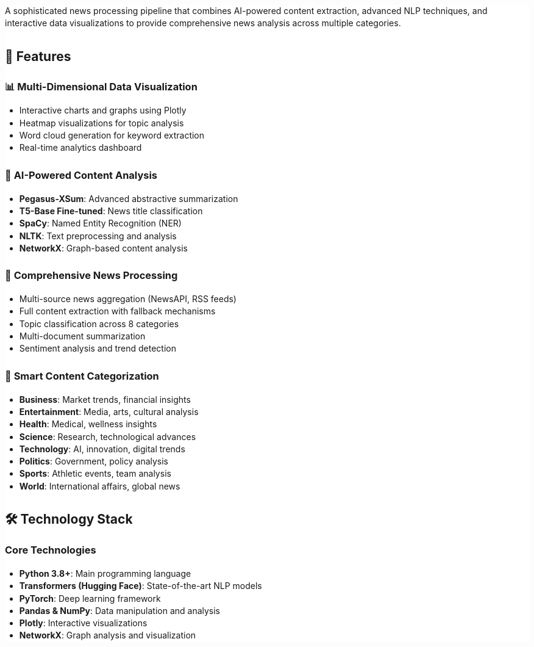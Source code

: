 A sophisticated news processing pipeline that combines AI-powered content extraction, advanced NLP techniques, and interactive data visualizations to provide comprehensive news analysis across multiple categories.

## 🚀 Features

### 📊 **Multi-Dimensional Data Visualization**

- Interactive charts and graphs using Plotly
- Heatmap visualizations for topic analysis
- Word cloud generation for keyword extraction
- Real-time analytics dashboard

### 🤖 **AI-Powered Content Analysis**

- **Pegasus-XSum**: Advanced abstractive summarization
- **T5-Base Fine-tuned**: News title classification
- **SpaCy**: Named Entity Recognition (NER)
- **NLTK**: Text preprocessing and analysis
- **NetworkX**: Graph-based content analysis

### 📰 **Comprehensive News Processing**

- Multi-source news aggregation (NewsAPI, RSS feeds)
- Full content extraction with fallback mechanisms
- Topic classification across 8 categories
- Multi-document summarization
- Sentiment analysis and trend detection

### 🎯 **Smart Content Categorization**

- **Business**: Market trends, financial insights
- **Entertainment**: Media, arts, cultural analysis
- **Health**: Medical, wellness insights
- **Science**: Research, technological advances
- **Technology**: AI, innovation, digital trends
- **Politics**: Government, policy analysis
- **Sports**: Athletic events, team analysis
- **World**: International affairs, global news

## 🛠️ Technology Stack

### **Core Technologies**

- **Python 3.8+**: Main programming language
- **Transformers (Hugging Face)**: State-of-the-art NLP models
- **PyTorch**: Deep learning framework
- **Pandas & NumPy**: Data manipulation and analysis
- **Plotly**: Interactive visualizations
- **NetworkX**: Graph analysis and visualization
